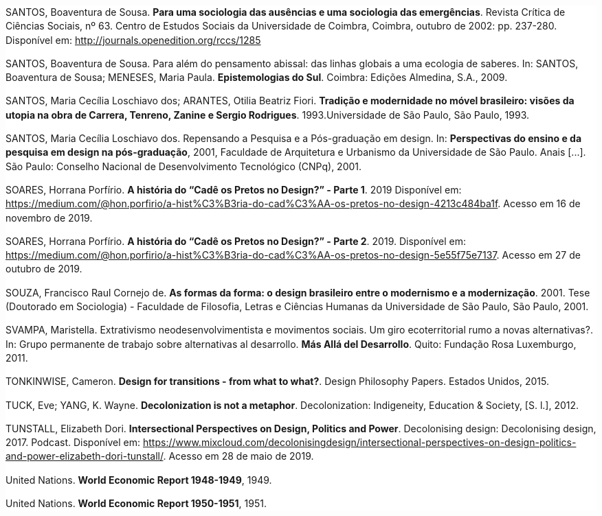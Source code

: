 SANTOS, Boaventura de Sousa. **Para uma sociologia das ausências e uma sociologia das emergências**. Revista Crítica de Ciências Sociais, nº 63. Centro de Estudos Sociais da Universidade de Coimbra, Coimbra, outubro de 2002: pp. 237-280. Disponível em: http://journals.openedition.org/rccs/1285

SANTOS, Boaventura de Sousa. Para além do pensamento abissal: das linhas globais a uma ecologia de saberes. In: SANTOS, Boaventura de Sousa; MENESES, Maria Paula. **Epistemologias do Sul**. Coimbra: Edições Almedina, S.A., 2009.

SANTOS, Maria Cecília Loschiavo dos; ARANTES, Otilia Beatriz Fiori. **Tradição e modernidade no móvel brasileiro: visões da utopia na obra de Carrera, Tenreno, Zanine e Sergio Rodrigues**. 1993.Universidade de São Paulo, São Paulo, 1993.

SANTOS, Maria Cecília Loschiavo dos. Repensando a Pesquisa e a Pós-graduação em design. In: **Perspectivas do ensino e da pesquisa em design na pós-graduação**, 2001, Faculdade de Arquitetura e Urbanismo da Universidade de São Paulo. Anais \[...\]. São Paulo: Conselho Nacional de Desenvolvimento Tecnológico (CNPq), 2001.

SOARES, Horrana Porfírio. **A história do “Cadê os Pretos no Design?” - Parte 1**. 2019 Disponível em: https://medium.com/@hon.porfirio/a-hist%C3%B3ria-do-cad%C3%AA-os-pretos-no-design-4213c484ba1f. Acesso em 16 de novembro de 2019.

SOARES, Horrana Porfírio. **A história do “Cadê os Pretos no Design?” - Parte 2**. 2019. Disponível em: https://medium.com/@hon.porfirio/a-hist%C3%B3ria-do-cad%C3%AA-os-pretos-no-design-5e55f75e7137. Acesso em 27 de outubro de 2019.

SOUZA, Francisco Raul Cornejo de. **As formas da forma: o design brasileiro entre o modernismo e a modernização**. 2001. Tese (Doutorado em Sociologia) - Faculdade de Filosofia, Letras e Ciências Humanas da Universidade de São Paulo, São Paulo, 2001.

SVAMPA, Maristella. Extrativismo neodesenvolvimentista e movimentos sociais. Um giro ecoterritorial rumo a novas alternativas?. In: Grupo permanente de trabajo sobre alternativas al desarrollo. **Más Allá del Desarrollo**. Quito: Fundação Rosa Luxemburgo, 2011.

TONKINWISE, Cameron. **Design for transitions - from what to what?**. Design Philosophy Papers. Estados Unidos, 2015.

TUCK, Eve; YANG, K. Wayne. **Decolonization is not a metaphor**. Decolonization: Indigeneity, Education & Society, \[S. l.\], 2012.

TUNSTALL, Elizabeth Dori. **Intersectional Perspectives on Design, Politics and Power**. Decolonising design: Decolonising design, 2017. Podcast. Disponível em: https://www.mixcloud.com/decolonisingdesign/intersectional-perspectives-on-design-politics-and-power-elizabeth-dori-tunstall/. Acesso em 28 de maio de 2019.

United Nations. **World Economic Report 1948-1949**, 1949.

United Nations. **World Economic Report 1950-1951**, 1951.
